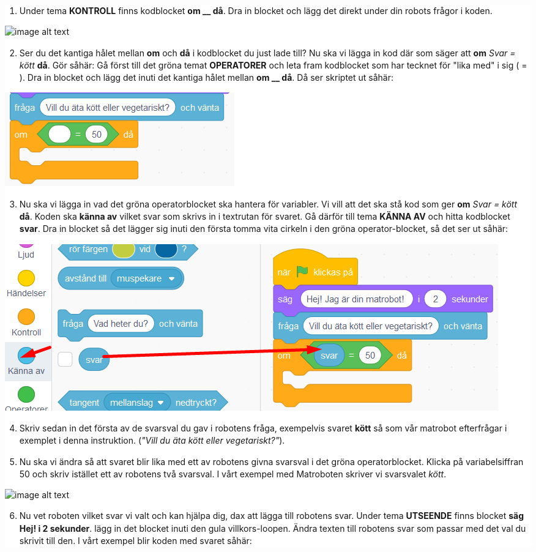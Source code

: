 1. Under tema **KONTROLL** finns kodblocket **om __ då**. Dra in blocket och lägg det direkt under din robots frågor i koden. 

  ![image alt text](robot_om_då.png)

2. Ser du det kantiga hålet mellan **om** och **då** i kodblocket du just lade till? Nu ska vi lägga in kod där som säger att **om** *Svar = kött* **då**. Gör såhär: Gå först till det gröna temat **OPERATORER** och leta fram kodblocket som har tecknet för "lika med" i sig ( = ). Dra in blocket och lägg det inuti det kantiga hålet mellan **om __ då**. Då ser skriptet ut såhär:

  ![image alt text](Robot_operatorer_kodblock.png)
  
3. Nu ska vi lägga in vad det gröna operatorblocket ska hantera för variabler. Vi vill att det ska stå kod som ger **om** *Svar = kött* **då**. Koden ska **känna av** vilket svar som skrivs in i textrutan för svaret. Gå därför till tema **KÄNNA AV** och hitta kodblocket **svar**. Dra in blocket så det lägger sig inuti den första tomma vita cirkeln i den gröna operator-blocket, så det ser ut såhär:

  ![image alt text](Robot_operator_svar-block.png)
 
4. Skriv sedan in det första av de svarsval du gav i robotens fråga, exempelvis svaret **kött** så som vår matrobot efterfrågar i exemplet i denna instruktion. (*"Vill du äta kött eller vegetariskt?"*).

5. Nu ska vi ändra så att svaret blir lika med ett av robotens givna svarsval i det gröna operatorblocket. Klicka på variabelsiffran 50 och skriv istället ett av robotens två svarsval. I vårt exempel med Matroboten skriver vi svarsvalet *kött*.

  ![image alt text](Robot_svarsval_kött.png)
  
6. Nu vet roboten vilket svar vi valt och kan hjälpa dig, dax att lägga till robotens svar. Under tema **UTSEENDE** finns blocket **säg Hej! i 2 sekunder**. lägg in det blocket inuti den gula villkors-loopen. Ändra texten till robotens svar som passar med det val du skrivit till den. I vårt exempel blir koden med svaret såhär:
